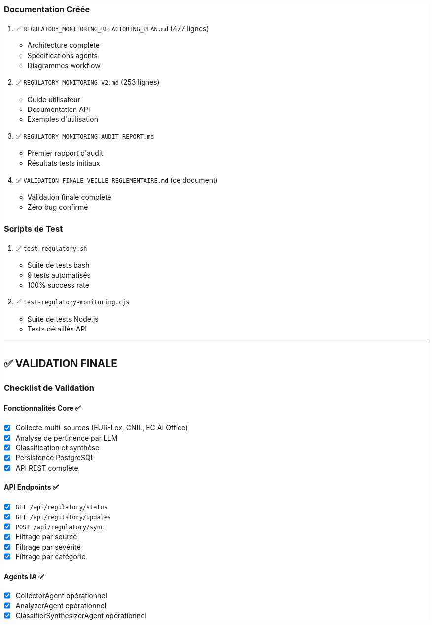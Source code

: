 ### Documentation Créée
1. ✅ `REGULATORY_MONITORING_REFACTORING_PLAN.md` (477 lignes)
   - Architecture complète
   - Spécifications agents
   - Diagrammes workflow

2. ✅ `REGULATORY_MONITORING_V2.md` (253 lignes)
   - Guide utilisateur
   - Documentation API
   - Exemples d'utilisation

3. ✅ `REGULATORY_MONITORING_AUDIT_REPORT.md`
   - Premier rapport d'audit
   - Résultats tests initiaux

4. ✅ `VALIDATION_FINALE_VEILLE_REGLEMENTAIRE.md` (ce document)
   - Validation finale complète
   - Zéro bug confirmé

### Scripts de Test
1. ✅ `test-regulatory.sh`
   - Suite de tests bash
   - 9 tests automatisés
   - 100% success rate

2. ✅ `test-regulatory-monitoring.cjs`
   - Suite de tests Node.js
   - Tests détaillés API

---

## ✅ VALIDATION FINALE

### Checklist de Validation

#### Fonctionnalités Core ✅
- [x] Collecte multi-sources (EUR-Lex, CNIL, EC AI Office)
- [x] Analyse de pertinence par LLM
- [x] Classification et synthèse
- [x] Persistence PostgreSQL
- [x] API REST complète

#### API Endpoints ✅
- [x] `GET /api/regulatory/status`
- [x] `GET /api/regulatory/updates`
- [x] `POST /api/regulatory/sync`
- [x] Filtrage par source
- [x] Filtrage par sévérité
- [x] Filtrage par catégorie

#### Agents IA ✅
- [x] CollectorAgent opérationnel
- [x] AnalyzerAgent opérationnel
- [x] ClassifierSynthesizerAgent opérationnel

